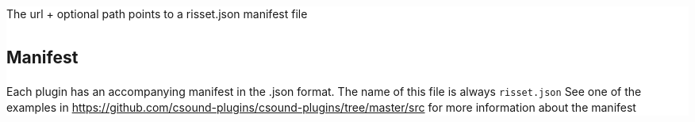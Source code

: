The url + optional path points to a risset.json manifest file

## Manifest

Each plugin has an accompanying manifest in the .json format. The name of this file
is always `risset.json`
See one of the examples in https://github.com/csound-plugins/csound-plugins/tree/master/src for
more information about the manifest

